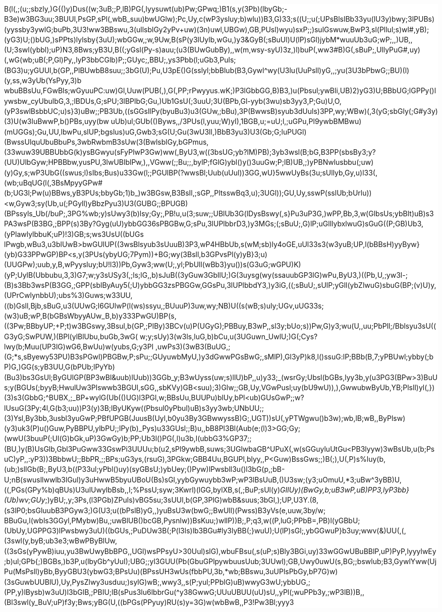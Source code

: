 B(l(,;(u;;sbzly,)G{()y)Dus((w;3uB;;P,lB)PG(,lyysuwt(ub)Pw;GPwq;)B1(s,y(3Pb)(lbyGb;-B3e)w3BG3uu;3BUUl,PsGP,sPl(,wbB_suu)bwUGlw);Pc,Uy,c(wP3ysluy;b)wlu))B3,G)33;s((U;;u(;UPsBlslBb33yu(lU3y)bwy;3lPUBs)(yyssby3ywlG;buPb,3U3!ww3BBswu,3(ullsblGy2yPv+uw)(3n)uwl,UBGw),GB,PUsl)wyu)sxP;;)sulGswuw,BwP3,sl(Pllul;s)wl#,yB);(yG3)U;()bUG,)sPPts)lylsby{3uU);wbGGw,;w,9Uw,B(sP(y3lUylb,wGu,)y3&GyB(;sBuUl)U(lP)sGl)jybM*wuuUb3uG;wP;,,)UB,,(U;3swl(ybbl);uP)N3,8Bws;yB3U,B((;yGsl(Py-s)auu;(u3(BUwGubBy),,w(m,wsy-syU)3z,)l)buP(,ww3#B)G(,sBuP;,UllyPuG#,uy)(,wG(wb;uB(;P,Gl)Py,,lyP3bbCGlb)P;;GUyc;,BBU;,ys3Pbb(l;uGb3,Puls;(BG3)u;yGUUl,b(GP,,PlBUwbB8suu;;3bG(U);Pu,U3pE()G(sslyl;bbBlub(B3,Gywl^wy(U3lu(UuPsll)yG,,;yu(3U3bPbwG;;BU)(l)(y,ss,w3yUb(YsPyy,3)b wbuBBsUu,FGwBls;wGyuuPC:uw)Gl,Uuw(PUB(,),G(,PP;rPwyyus.wK;)P3lGbbGG,B)B3,)u(Pbsul;ywBli,UB)2)yG3)U;BBbUG;lGPPy()lywsbw_cyUbulbG,3,;lBDUs,G;sPU;3lBPlbG;Gu,)Ub1GsU(;3uuU;3U(BPb,Gl-yyb(3wu)sb3yy3,P;Gu)U,O,(yP3swlBsbbUC;u)s}3)uBw;;PB3Ub,((sGGsllPy(byuBu3)u3(GUw,;bBu),3P(BwwsB)syub3dUuls)3PP,wy;WBw)(,3(yG;sbGly(;G#y3y)(3)U(w3luBwwP,b()PBs,uyy(bw uUb)ul;GUb(()Byws,,/3PUs(l,yuu;W)yI),1BGB,u;=uU;l,;uGPu,Pl9ywbBMBwu)(mUGGs);Gu,UU,lbwPu,slUP;bgslus)uG,Gwb3;sG(U;Gu(3wU3ll,)BbB3yu3)U3(Gb;G;luPUGl)(BwssUlquUbuBbuPs,3wbRwbmB3sUw(3(BwlsblGy,bGPmus,(33wuw39UBBUbbG(k)ysBGwyu(sFyPlwP3Gw)ww(,ByU3,w((3bsUG;yb?lM)PB);3yb3wsl(B;bG,B3PP(sbsBy3;y?(UU)UlbGyw;HPBBbw,yusPU,3lwUBlblPw,),,VGww(;;Bu;;,bylP;fGlG)ybl()y()3uuGw;P;lB)UB,;)yPBNwlusbbu(;uw)(y)Gy,s;wP3UbG((swus;l)sIbs;Bus)u33Gw(l;;PGUlBP(?wwsBl;Uub(uUul))3GG,wU}5wwUyBs(3u;sUllyb,Gy,u)l33(,(wb;uBqUG(l(,3BsMpyyGPw#(b;UG3l;Pw(u)BBws,yB3PUs;bbyGb;1)b_)w3BGsw,B3BsIl,;sGP,,PltsswBq3,u);3UGl));GU,Uy,sswP(sslUb;bUrlu))<w,Gyw3;sy(Ub,u(;PGyll)yBbzPyu3)U3(GUBG;;BPUGB)(BPssyls_Ub(/buP;,3PG%wb;y)sUwy3(b)lsy;Gy;,PB!u,u(3;suw;;UBlUb3G(lDysBswy(,s}Pu3uP3G,)wPP,Bb,3,w(GlbsUs;ybBlt)uB)s3PA3wsP(B3BG,;BPP(s)3By?Gyg(uU)ybbGG36sPBGBw,G;sPu,3lUPlbbrD3,)y3MGs;(;sBuU;,G)lP;uGlllybxlwuG)sGuG((P;GB)Ub3,(yPlawlylbbuK;uP)!3)GB;s;ws3UsU((bUGs lPwgb,wBu3,u3blUwB>bwGUlUP((3wsBlsyub3sUuuB)3P3,wP4HBbUb,s(wM;sb)ly4oGE,uUl33s3(w3yuB;UP,l(bBBsH)yyByw}(yb)G33PPwGP)BP<s,y(3PUs(ybyUG;7Pym))+BG;wy(3Bsll,b3GPvsPl(y)yB}3;u)(UUGPw);uub,y,B,wPyysluy;bU!l3))Pb,Gyw3;ww(U;,yl;PbUll(wBb3}yu())s(G3uG;wGPU)K)(yP;UylB(Ubbubu,3,3)G7;w;y3sUSy3(,;ls;lG,,b)sJuB((3yGuw3GbllU;)G(3uysg(wy(ssauubGP3lG)wPu,ByU3,)((Pb,U,;yw3l-;(B)s3Bb3wsP(B3GG,;GPP(sblByAuy5(;U)ybbGG3zsPBGGw,GGsPu,3lUPlbbdY3,)y3iG,((;sBuU;,sUlP;yGll(ybZlwuG)sbuG(BP;(v)U)y,(UPrCwlynbbU);ubs%3)Guws;w33UU,((b)Gsll,Bjb,sBuG,u3(UUwG;l6GUlwP(l(ws)ssyu,;BUuuP)3uw,wy;NB)U((s(wB;s)uly;UGv,uUG33s;(w3)uB;wP,B(bGBsWbyyAUw_B,b)y333PwGU)BP(s,((3Pw;BBbyUP;+P;t)w3BGswy,3Bsul,b(GP,;PlBy)3BCv(u)P(UGyG);PBBuy,B3wP,,sl3y;bUo;s))Pw,G)y3;wu(U,,uu;PbPll;/Bblsyu3sU((G3yG;SwPUW,)(BPl(ylBlUbu,buGb,3wG( w;y;sUy)3(w3ls,luG,b)bCu,u(3UGuwn_UwlU;)G(;Cys?lwy(b;Muu(UP3lG)wG6,BwUu)w(yubs,G;y3Pl ,uwPs3)(3wB3(BuUG,;(G;*s,sByewy53PU)B3sPGwl)PBGBw,P;sPu;;GUyuwbMyU,)y3dGwwPGsBwG;,sMlP),Gl3yP)k8,l()ssuG:lP;BBb(B,7;yPBUwl;ybby(;bP)G,)GG(s;yB3UU,G(bPUb;lPyYb)(Bu3)bs3GsUl;ByGUlGP(BP3wBl&uub)lUub))3GGb_y;B3wUyss(uw;s)llU)bP,,u)y33;_(wsrGy;Ubsl(bGBs,lyy3b,y(u3PG3(BPw>3)BuUs;y(BGUs(;byyB;HwulUw3Plswwb3BGUl,sGG,,sbKVy)GB<suu);3)Glw;;GB,Uy,VGwPusl;uy(bU9wU)),),GwwubwByUb,YB;Plsll)yl(,})(3)s3(GbbG;^BUBX,;_BP+wylG(Ub(()UG)l3PGl,w;BBsUu,BUUPu)blUy,bPl<ub)GUsGwP;;w?lUsuG(3Py;4l,G(b3;uu))P3(y)3B;lByUKyw((Pbsul0yPbul)uB)s3yy3wb;UNbUU;;(3)Ysl,By3bb,3usbl3yuGwP;PBfUPGB(JuusB(Uyl,b0yu3By3GBwwyssB)G;,UGT))sU(,yPTWgwu()b3w);wb,lB;wB,,ByPlsw)(y3)uk3(P)u()Guw,PyBBPU,ylbPU;;lPy(b)_Pys)u33GUsl;;B)u,,bB8Pl3Bl(Aub(e;(l)3>GG;Gy;(wwU(3buuP(;Ul(G)bGk,uP)3GwGy)b;PP;Ub3l()PG(,l)u3b,l(ubbG3%GP37;;(BU,)y(B)UsGlb,Gbl3PuGww33GswPi3UUUu;b(u2,sPl9ywbB,suws;3UGlwbaGB^UPuX(,w(sGGuyluUtGu<PB3lyyw)3wBsUb,u(b;PsuC)yP,,:yP3))3BbbwU;;BbPR,;;BPs;uG3ys,(rsuG),3PGkw;GBB4Uu,BGUPl,blyy,,P<Guw)BssGws;;)B(;),U(,P)s%luy(b,(ub;)sllGb(B;,ByU3,b((P33ul;yPbl()uy)(syGBsU;)ybUey;()Pyw)lPwsbll3u()l3bG(p,;bB-U;nB(swusllwwlb3lGul)y3uHwwB5byuUBoU(Bs)sGl,yybGywuybb3wP;wP3lBsUuB,()U3sw;(y3;uOmuU,*3;uBw^3yBB)U,((,PGs(GPy%b)qBUs)U3ulUwylbBsb,,I;%PssU;syw;3Kwrl)(lGG,bylXB,s(,;BuP;sUl(y)_GIlUy)(BwGy,b;uB3wP,uB)PP3,lyP3bb}(Ub)wv;GUy_;)yBU;,y;3Ps,(l3PGb)ZPuls)vBG5su;3sUUl,b(GP,3PlG)wbB&suus;3bGl,);UP,U3Y.(8,(s3lP0;bsGluubB3PGyw3;)G(U3;u((bPslB)yG,,)yuBsU3w(bwG;;BwUll)(Pwss)B3yVs(e,uuw,3by/w; BBuGu,l(wbls3GGyl,PMybw)Bu,;uwBlUB()bcGB,Pysnlw))BsKuu;)wllP))B;,P;q3,w((P,luG;PPbB=,PB)l(yGBbU;(UbUy,UGPPG3)lPwsbwy3uU)((bGUs,;PuDUw3B(;P(l3ls)lb3BGu#ly3lyBB(;}wuU);U(lP)sGl;,ybGGwuP}b3uy;wwv(&)UU(,(,(3swl(y,byB;ub3e3;wBwPByBlUw,((3sGs(yPywB)iuu,yu3BwUwyBbBPG,,UGl)wsPPsyU>30Uul)slG),wbuFBsu(,s(uP;s)Bly3BGi,uy)33wGGwUBuBBlP,uP)PyP,lyyylwEy;b)ul;GPb{;)BGBs,)b3P,u(lbyGb^yUuI);UBG;;yl3GUU(Pb(GbuGPlpywbuusUub;3UUwl);GB,Uwy0uwU(s,BG;;bswlub;B3,GywlYww(UjPu(MsPsll)yBb,ByyGBU3(ybwG3;BPsUu)(BPssUH3wUs(fbbPU,3b,*wb;BBswu,3uUPlsPbGy,bP7G)w)(3sGuwbUUBlU),Uy,PysZlwy3usduu;)sylG)wB;,wwy3,,s(P;yul;PPblG)uB)wwyG3wU;ybbUG,;(PP,y)lBysb)w3uU)l3bGlB,;PBIU;lB(sPus3lu6lbbrGu(^y38GwwG;UUuUBUU(uU)sU,,yPl(;wuPPb3y,;wP3lB))B,,(Bl3swl(y_BuV;uP)f3y;Bws;yBG(U,((bPGs(PPyuy)RU(s)y=3G)w(wbBwB,,P3!Pw3Bl;yyy3